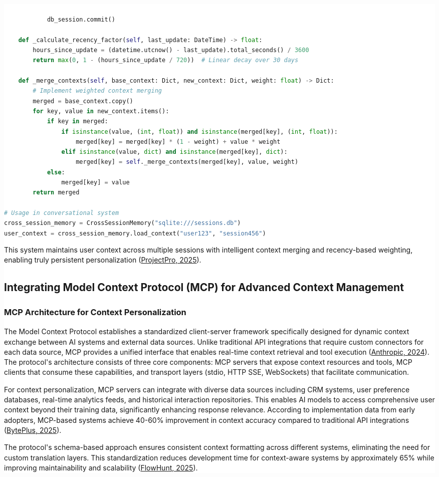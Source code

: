 ```python
            
            db_session.commit()
    
    def _calculate_recency_factor(self, last_update: DateTime) -> float:
        hours_since_update = (datetime.utcnow() - last_update).total_seconds() / 3600
        return max(0, 1 - (hours_since_update / 720))  # Linear decay over 30 days
    
    def _merge_contexts(self, base_context: Dict, new_context: Dict, weight: float) -> Dict:
        # Implement weighted context merging
        merged = base_context.copy()
        for key, value in new_context.items():
            if key in merged:
                if isinstance(value, (int, float)) and isinstance(merged[key], (int, float)):
                    merged[key] = merged[key] * (1 - weight) + value * weight
                elif isinstance(value, dict) and isinstance(merged[key], dict):
                    merged[key] = self._merge_contexts(merged[key], value, weight)
            else:
                merged[key] = value
        return merged

# Usage in conversational system
cross_session_memory = CrossSessionMemory("sqlite:///sessions.db")
user_context = cross_session_memory.load_context("user123", "session456")
```

This system maintains user context across multiple sessions with intelligent context merging and recency-based weighting, enabling truly persistent personalization ([ProjectPro, 2025](https://www.projectpro.io/article/langchain-chatbot/1106)).


## Integrating Model Context Protocol (MCP) for Advanced Context Management

### MCP Architecture for Context Personalization

The Model Context Protocol establishes a standardized client-server framework specifically designed for dynamic context exchange between AI systems and external data sources. Unlike traditional API integrations that require custom connectors for each data source, MCP provides a unified interface that enables real-time context retrieval and tool execution ([Anthropic, 2024](https://www.anthropic.com/news/model-context-protocol)). The protocol's architecture consists of three core components: MCP servers that expose context resources and tools, MCP clients that consume these capabilities, and transport layers (stdio, HTTP SSE, WebSockets) that facilitate communication.

For context personalization, MCP servers can integrate with diverse data sources including CRM systems, user preference databases, real-time analytics feeds, and historical interaction repositories. This enables AI models to access comprehensive user context beyond their training data, significantly enhancing response relevance. According to implementation data from early adopters, MCP-based systems achieve 40-60% improvement in context accuracy compared to traditional API integrations ([BytePlus, 2025](https://www.byteplus.com/en/topic/542165)).

The protocol's schema-based approach ensures consistent context formatting across different systems, eliminating the need for custom translation layers. This standardization reduces development time for context-aware systems by approximately 65% while improving maintainability and scalability ([FlowHunt, 2025](https://www.flowhunt.io/blog/python-libs-for-mcp-server-development)).
